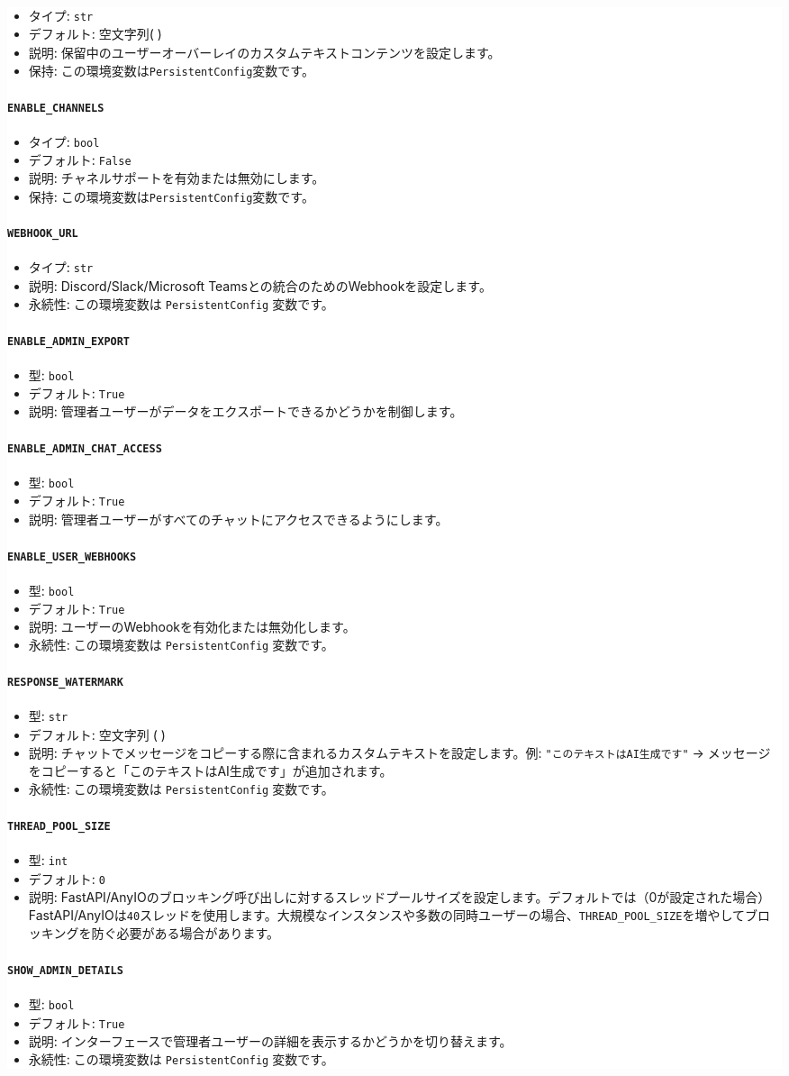 - タイプ: `str`
- デフォルト: 空文字列( )
- 説明: 保留中のユーザーオーバーレイのカスタムテキストコンテンツを設定します。
- 保持: この環境変数は`PersistentConfig`変数です。

#### `ENABLE_CHANNELS`

- タイプ: `bool`
- デフォルト: `False`
- 説明: チャネルサポートを有効または無効にします。
- 保持: この環境変数は`PersistentConfig`変数です。

#### `WEBHOOK_URL`

- タイプ: `str`
- 説明: Discord/Slack/Microsoft Teamsとの統合のためのWebhookを設定します。
- 永続性: この環境変数は `PersistentConfig` 変数です。

#### `ENABLE_ADMIN_EXPORT`

- 型: `bool`
- デフォルト: `True`
- 説明: 管理者ユーザーがデータをエクスポートできるかどうかを制御します。

#### `ENABLE_ADMIN_CHAT_ACCESS`

- 型: `bool`
- デフォルト: `True`
- 説明: 管理者ユーザーがすべてのチャットにアクセスできるようにします。

#### `ENABLE_USER_WEBHOOKS`

- 型: `bool`
- デフォルト: `True`
- 説明: ユーザーのWebhookを有効化または無効化します。
- 永続性: この環境変数は `PersistentConfig` 変数です。

#### `RESPONSE_WATERMARK`

- 型: `str`
- デフォルト: 空文字列 ( )
- 説明: チャットでメッセージをコピーする際に含まれるカスタムテキストを設定します。例: `"このテキストはAI生成です"` -> メッセージをコピーすると「このテキストはAI生成です」が追加されます。
- 永続性: この環境変数は `PersistentConfig` 変数です。

#### `THREAD_POOL_SIZE`

- 型: `int`
- デフォルト: `0`
- 説明: FastAPI/AnyIOのブロッキング呼び出しに対するスレッドプールサイズを設定します。デフォルトでは（0が設定された場合）FastAPI/AnyIOは`40`スレッドを使用します。大規模なインスタンスや多数の同時ユーザーの場合、`THREAD_POOL_SIZE`を増やしてブロッキングを防ぐ必要がある場合があります。

#### `SHOW_ADMIN_DETAILS`

- 型: `bool`
- デフォルト: `True`
- 説明: インターフェースで管理者ユーザーの詳細を表示するかどうかを切り替えます。
- 永続性: この環境変数は `PersistentConfig` 変数です。
